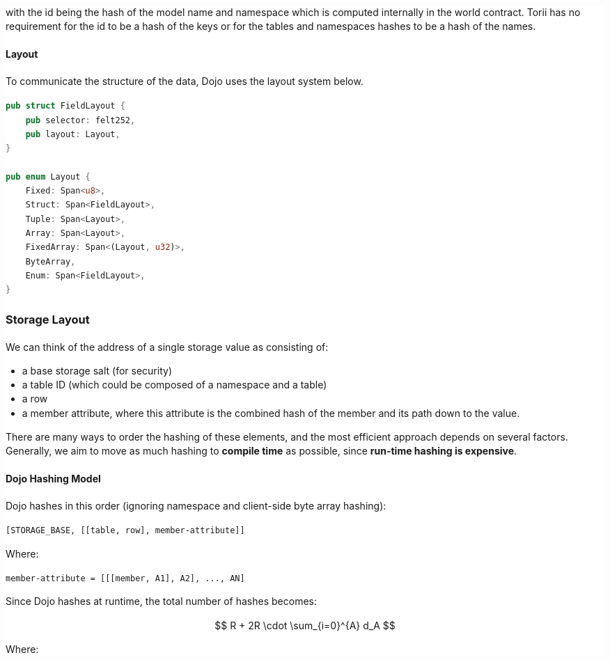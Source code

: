 with the id being the hash of the model name and namespace which is computed internally in the world contract. Torii has no requirement for the id to be a hash of the keys or for the tables and namespaces hashes to be a hash of the names.

#### Layout

To communicate the structure of the data, Dojo uses the layout system below.

```rust
pub struct FieldLayout {
    pub selector: felt252,
    pub layout: Layout,
}

pub enum Layout {
    Fixed: Span<u8>,
    Struct: Span<FieldLayout>,
    Tuple: Span<Layout>,
    Array: Span<Layout>,
    FixedArray: Span<(Layout, u32)>,
    ByteArray,
    Enum: Span<FieldLayout>,
}
```

### Storage Layout

We can think of the address of a single storage value as consisting of:

- a base storage salt (for security)
- a table ID (which could be composed of a namespace and a table)
- a row
- a member attribute, where this attribute is the combined hash of the member and its path down to the value.

There are many ways to order the hashing of these elements, and the most efficient approach depends on several factors. Generally, we aim to move as much hashing to **compile time** as possible, since **run-time hashing is expensive**.

#### Dojo Hashing Model

Dojo hashes in this order (ignoring namespace and client-side byte array hashing):

`[STORAGE_BASE, [[table, row], member-attribute]]`

Where:

`member-attribute = [[[member, A1], A2], ..., AN]`

Since Dojo hashes at runtime, the total number of hashes becomes:

$$
R + 2R \cdot \sum_{i=0}^{A} d_A
$$

Where:
